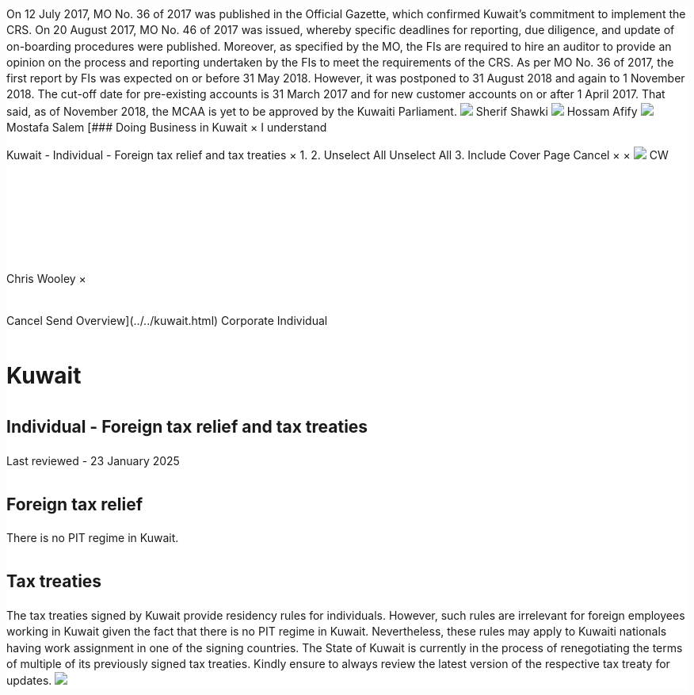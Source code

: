 On 12 July 2017, MO No. 36 of 2017 was published in the Official Gazette, which confirmed Kuwait’s commitment to implement the CRS. On 20 August 2017, MO No. 46 of 2017 was issued, whereby specific deadlines for reporting, due diligence, and update of on-boarding procedures were published. Moreover, as specified by the MO, the FIs are required to hire an auditor to provide an opinion on the process and reporting undertaken by the FIs to meet the requirements of the CRS. As per MO No. 36 of 2017, the first report by FIs was expected on or before 31 May 2018. However, it was postponed to 31 August 2018 and again to 1 November 2018. The cut-off date for pre-existing accounts is 31 March 2017 and for new customer accounts on or after 1 April 2017. That said, as of November 2018, the MCAA is yet to be approved by the Kuwaiti Parliament.
![](../../-/media/world-wide-tax-summaries/kuwaitsherif-shawkikuwait--sherif-shawkijpg20210215115252034.ashx%3Frev=27ee0a5e86cb4f2795a41906af1d3348&revision=27ee0a5e-86cb-4f27-95a4-1906af1d3348&hash=186AAC8400789692CB1D45324115939D547E9ECB)
Sherif Shawki
![](../../-/media/world-wide-tax-summaries/kuwaithossam-afifykuwait--hossam-afifyjpg20230802145805333.ashx%3Frev=ba4894e6b4724609b1b28e005af30a9e&revision=ba4894e6-b472-4609-b1b2-8e005af30a9e&hash=49DDEDCABF13BB1A924C31C3BEB7078D19E63B60)
Hossam Afify
![](../../-/media/world-wide-tax-summaries/kuwaitmostafa-salemkuwait--mostafa-salempng20230802145912202.ashx%3Frev=94609cb27f0b497ea18f88fce302ef35&revision=94609cb2-7f0b-497e-a18f-88fce302ef35&hash=02530A1743B9E9E22AC29E73170E945B913313B8)
Mostafa Salem
[### Doing Business in Kuwait
×
I understand

Kuwait - Individual - Foreign tax relief and tax treaties
×
1.
2.
Unselect All
Unselect All
3.
Include Cover Page
Cancel
×
×
![](../../-/media/world-wide-tax-summaries/attachments/global---chris-wooley.ashx%3Frev=ac5e5f3223b34096b1afc2a6009c7320&revision=ac5e5f32-23b3-4096-b1af-c2a6009c7320&hash=859B7ADC84DC2CBEC9760E9E6EE7DE6D0A8BFCDF)
CW
Chris Wooley
×
![](foreign-tax-relief-and-tax-treaties.html)
######
Cancel
Send
Overview](../../kuwait.html)
Corporate
Individual
# Kuwait
## Individual - Foreign tax relief and tax treaties
Last reviewed - 23 January 2025
## Foreign tax relief
There is no PIT regime in Kuwait.
## Tax treaties
The tax treaties signed by Kuwait provide residency rules for individuals. However, such rules are irrelevant for foreign employees working in Kuwait given the fact that there is no PIT regime in Kuwait. Nevertheless, these rules may apply to Kuwaiti nationals having work assignment in one of the signing countries.
The State of Kuwait is currently in the process of renegotiating the terms of multiple of its previously signed tax treaties. Kindly ensure to always review the latest version of the respective tax treaty for updates.
![](../../-/media/world-wide-tax-summaries/kuwaitsherif-shawkikuwait--sherif-shawkijpg20210215115252034.ashx%3Frev=27ee0a5e86cb4f2795a41906af1d3348&revision=27ee0a5e-86cb-4f27-95a4-1906af1d3348&hash=186AAC8400789692CB1D45324115939D547E9ECB)